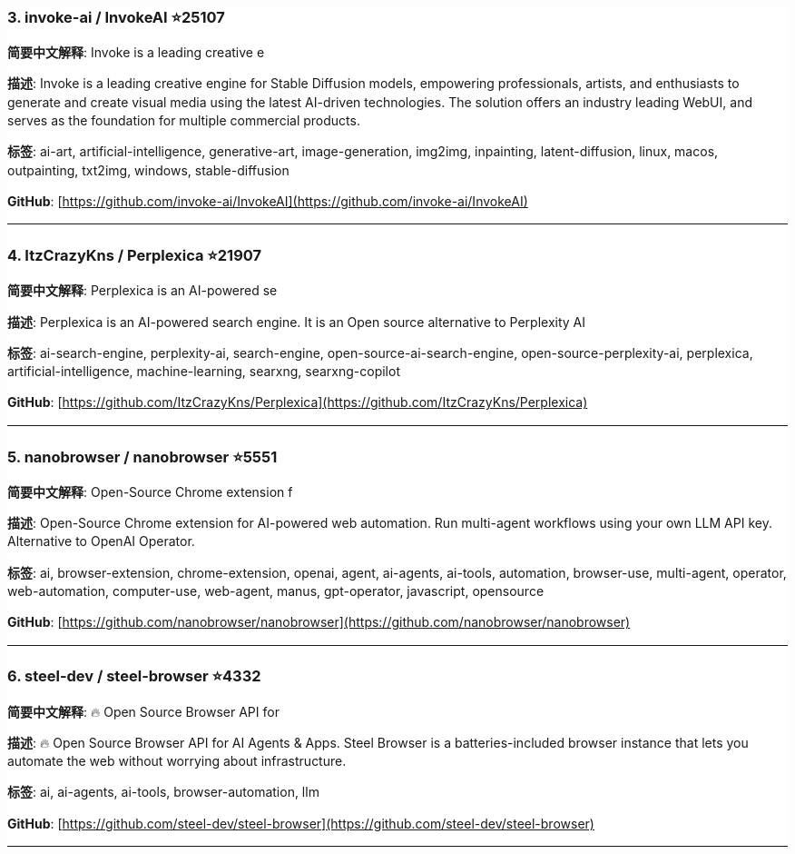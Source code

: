 ### 3. invoke-ai / InvokeAI ⭐25107

**简要中文解释**: Invoke is a leading creative e

**描述**: Invoke is a leading creative engine for Stable Diffusion models, empowering professionals, artists, and enthusiasts to generate and create visual media using the latest AI-driven technologies. The solution offers an industry leading WebUI, and serves as the foundation for multiple commercial products.

**标签**: ai-art, artificial-intelligence, generative-art, image-generation, img2img, inpainting, latent-diffusion, linux, macos, outpainting, txt2img, windows, stable-diffusion

**GitHub**: [https://github.com/invoke-ai/InvokeAI](https://github.com/invoke-ai/InvokeAI)

---

### 4. ItzCrazyKns / Perplexica ⭐21907

**简要中文解释**: Perplexica is an AI-powered se

**描述**: Perplexica is an AI-powered search engine. It is an Open source alternative to Perplexity AI

**标签**: ai-search-engine, perplexity-ai, search-engine, open-source-ai-search-engine, open-source-perplexity-ai, perplexica, artificial-intelligence, machine-learning, searxng, searxng-copilot

**GitHub**: [https://github.com/ItzCrazyKns/Perplexica](https://github.com/ItzCrazyKns/Perplexica)

---

### 5. nanobrowser / nanobrowser ⭐5551

**简要中文解释**: Open-Source Chrome extension f

**描述**: Open-Source Chrome extension for AI-powered web automation. Run multi-agent workflows using your own LLM API key. Alternative to OpenAI Operator.

**标签**: ai, browser-extension, chrome-extension, openai, agent, ai-agents, ai-tools, automation, browser-use, multi-agent, operator, web-automation, computer-use, web-agent, manus, gpt-operator, javascript, opensource

**GitHub**: [https://github.com/nanobrowser/nanobrowser](https://github.com/nanobrowser/nanobrowser)

---

### 6. steel-dev / steel-browser ⭐4332

**简要中文解释**: 🔥 Open Source Browser API for 

**描述**: 🔥 Open Source Browser API for AI Agents & Apps. Steel Browser is a batteries-included browser instance that lets you automate the web without worrying about infrastructure.

**标签**: ai, ai-agents, ai-tools, browser-automation, llm

**GitHub**: [https://github.com/steel-dev/steel-browser](https://github.com/steel-dev/steel-browser)

---